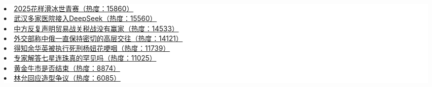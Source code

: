 <li>
<a href="https://s.weibo.com/weibo?q=%232025%E8%8A%B1%E6%A0%B7%E6%BB%91%E5%86%B0%E4%B8%96%E9%9D%92%E8%B5%9B%23" target="weibo">
2025花样滑冰世青赛（热度：15860）
</a>
</li>

<li>
<a href="https://s.weibo.com/weibo?q=%23%E6%AD%A6%E6%B1%89%E5%A4%9A%E5%AE%B6%E5%8C%BB%E9%99%A2%E6%8E%A5%E5%85%A5DeepSeek%23" target="weibo">
武汉多家医院接入DeepSeek（热度：15560）
</a>
</li>

<li>
<a href="https://s.weibo.com/weibo?q=%23%E4%B8%AD%E6%96%B9%E5%8F%8D%E5%A4%8D%E5%A3%B0%E6%98%8E%E8%B4%B8%E6%98%93%E6%88%98%E5%85%B3%E7%A8%8E%E6%88%98%E6%B2%A1%E6%9C%89%E8%B5%A2%E5%AE%B6%23" target="weibo">
中方反复声明贸易战关税战没有赢家（热度：14533）
</a>
</li>

<li>
<a href="https://s.weibo.com/weibo?q=%23%E5%A4%96%E4%BA%A4%E9%83%A8%E7%A7%B0%E4%B8%AD%E4%BF%84%E4%B8%80%E7%9B%B4%E4%BF%9D%E6%8C%81%E5%AF%86%E5%88%87%E7%9A%84%E9%AB%98%E5%B1%82%E4%BA%A4%E5%BE%80%23" target="weibo">
外交部称中俄一直保持密切的高层交往（热度：14121）
</a>
</li>

<li>
<a href="https://s.weibo.com/weibo?q=%23%E5%BE%97%E7%9F%A5%E4%BD%99%E5%8D%8E%E8%8B%B1%E8%A2%AB%E6%89%A7%E8%A1%8C%E6%AD%BB%E5%88%91%E6%9D%A8%E5%A6%9E%E8%8A%B1%E5%93%BD%E5%92%BD%23" target="weibo">
得知余华英被执行死刑杨妞花哽咽（热度：11739）
</a>
</li>

<li>
<a href="https://s.weibo.com/weibo?q=%23%E4%B8%93%E5%AE%B6%E8%A7%A3%E7%AD%94%E4%B8%83%E6%98%9F%E8%BF%9E%E7%8F%A0%E7%9C%9F%E7%9A%84%E7%BD%95%E8%A7%81%E5%90%97%23" target="weibo">
专家解答七星连珠真的罕见吗（热度：11025）
</a>
</li>

<li>
<a href="https://s.weibo.com/weibo?q=%23%E9%BB%84%E9%87%91%E7%89%9B%E5%B8%82%E6%98%AF%E5%90%A6%E7%BB%93%E6%9D%9F%23" target="weibo">
黄金牛市是否结束（热度：8874）
</a>
</li>

<li>
<a href="https://s.weibo.com/weibo?q=%23%E6%9E%97%E5%85%81%E5%9B%9E%E5%BA%94%E9%80%A0%E5%9E%8B%E4%BA%89%E8%AE%AE%23" target="weibo">
林允回应造型争议（热度：6085）
</a>
</li>
